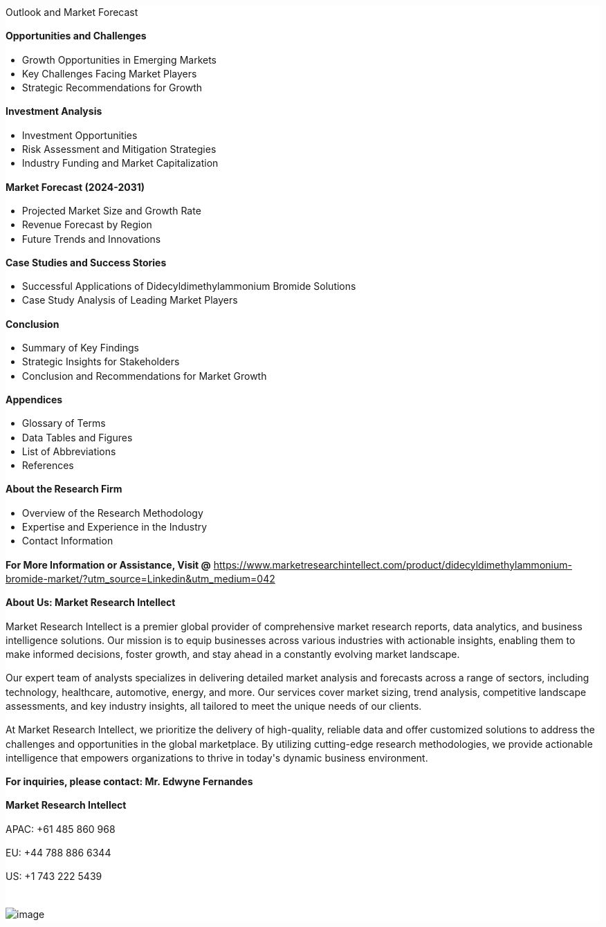 Outlook and Market Forecast</li></ul><p><strong>Opportunities and Challenges</strong></p><ul><li>Growth Opportunities in Emerging Markets</li><li>Key Challenges Facing Market Players</li><li>Strategic Recommendations for Growth</li></ul><p><strong>Investment Analysis</strong></p><ul><li>Investment Opportunities</li><li>Risk Assessment and Mitigation Strategies</li><li>Industry Funding and Market Capitalization</li></ul><p><strong>Market Forecast (2024-2031)</strong></p><ul><li>Projected Market Size and Growth Rate</li><li>Revenue Forecast by Region</li><li>Future Trends and Innovations</li></ul><p><strong>Case Studies and Success Stories</strong></p><ul><li>Successful Applications of Didecyldimethylammonium Bromide Solutions</li><li>Case Study Analysis of Leading Market Players</li></ul><p><strong>Conclusion</strong></p><ul><li>Summary of Key Findings</li><li>Strategic Insights for Stakeholders</li><li>Conclusion and Recommendations for Market Growth</li></ul><p><strong>Appendices</strong></p><ul><li>Glossary of Terms</li><li>Data Tables and Figures</li><li>List of Abbreviations</li><li>References</li></ul><p><strong>About the Research Firm</strong></p><ul><li>Overview of the Research Methodology</li><li>Expertise and Experience in the Industry</li><li>Contact Information</li></ul></div><div class="article-main__content" data-test-id="publishing-text-block"><p><span class="font-[700]"><strong>For More Information or Assistance, Visit @</strong>&nbsp;<a href="https://www.marketresearchintellect.com/product/didecyldimethylammonium-bromide-market/?utm_source=Linkedin&utm_medium=042">https://www.marketresearchintellect.com/product/didecyldimethylammonium-bromide-market/?utm_source=Linkedin&utm_medium=042</a></span></p><p><strong>About Us: Market Research Intellect</strong></p><p>Market Research Intellect is a premier global provider of comprehensive market research reports, data analytics, and business intelligence solutions. Our mission is to equip businesses across various industries with actionable insights, enabling them to make informed decisions, foster growth, and stay ahead in a constantly evolving market landscape.</p><p>Our expert team of analysts specializes in delivering detailed market analysis and forecasts across a range of sectors, including technology, healthcare, automotive, energy, and more. Our services cover market sizing, trend analysis, competitive landscape assessments, and key industry insights, all tailored to meet the unique needs of our clients.</p><p>At Market Research Intellect, we prioritize the delivery of high-quality, reliable data and offer customized solutions to address the challenges and opportunities in the global marketplace. By utilizing cutting-edge research methodologies, we provide actionable intelligence that empowers organizations to thrive in today's dynamic business environment.</p><p><strong>For inquiries, please contact: Mr. Edwyne Fernandes</strong></p><p><strong>Market Research Intellect</strong></p><p>APAC: +61 485 860 968</p><p>EU: +44 788 886 6344</p><p>US: +1 743 222 5439</p></div><div class="article-main__content" data-test-id="publishing-text-block">&nbsp;</div>
![image](https://github.com/user-attachments/assets/b3264074-b40a-4d0c-a03f-ba3b6f40b02f)
